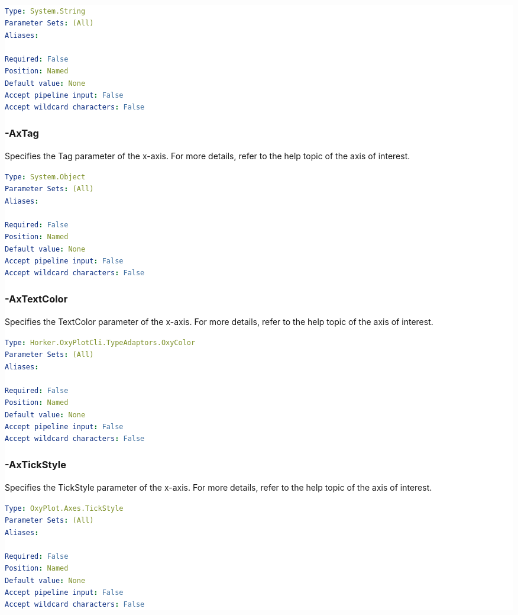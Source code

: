 ```yaml
Type: System.String
Parameter Sets: (All)
Aliases:

Required: False
Position: Named
Default value: None
Accept pipeline input: False
Accept wildcard characters: False
```

### -AxTag

Specifies the Tag parameter of the x-axis. For more details, refer to the help topic of the axis of interest.

```yaml
Type: System.Object
Parameter Sets: (All)
Aliases:

Required: False
Position: Named
Default value: None
Accept pipeline input: False
Accept wildcard characters: False
```

### -AxTextColor

Specifies the TextColor parameter of the x-axis. For more details, refer to the help topic of the axis of interest.

```yaml
Type: Horker.OxyPlotCli.TypeAdaptors.OxyColor
Parameter Sets: (All)
Aliases:

Required: False
Position: Named
Default value: None
Accept pipeline input: False
Accept wildcard characters: False
```

### -AxTickStyle

Specifies the TickStyle parameter of the x-axis. For more details, refer to the help topic of the axis of interest.

```yaml
Type: OxyPlot.Axes.TickStyle
Parameter Sets: (All)
Aliases:

Required: False
Position: Named
Default value: None
Accept pipeline input: False
Accept wildcard characters: False
```
